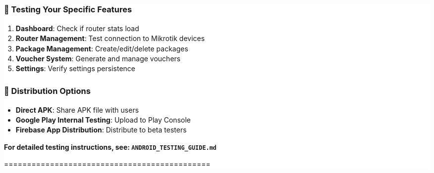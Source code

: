 ### **🎯 Testing Your Specific Features**
1. **Dashboard**: Check if router stats load
2. **Router Management**: Test connection to Mikrotik devices
3. **Package Management**: Create/edit/delete packages
4. **Voucher System**: Generate and manage vouchers
5. **Settings**: Verify settings persistence

### **📲 Distribution Options**
- **Direct APK**: Share APK file with users
- **Google Play Internal Testing**: Upload to Play Console
- **Firebase App Distribution**: Distribute to beta testers

**For detailed testing instructions, see: `ANDROID_TESTING_GUIDE.md`**

=============================================
